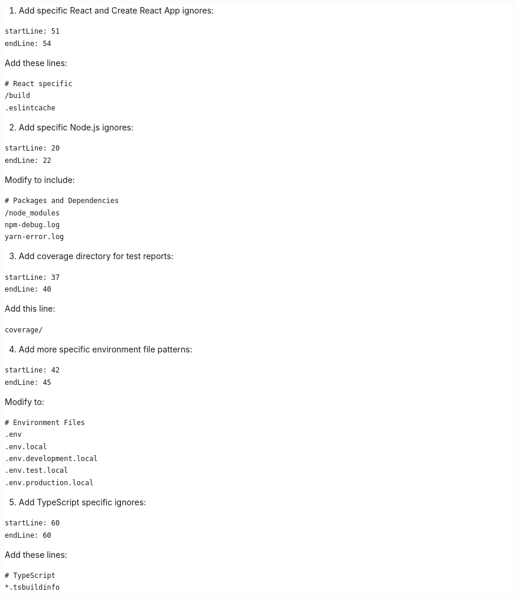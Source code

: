 1. Add specific React and Create React App ignores:
```
startLine: 51
endLine: 54
```
Add these lines:
```
# React specific
/build
.eslintcache
```

2. Add specific Node.js ignores:
```
startLine: 20
endLine: 22
```
Modify to include:
```
# Packages and Dependencies
/node_modules
npm-debug.log
yarn-error.log
```

3. Add coverage directory for test reports:
```
startLine: 37
endLine: 40
```
Add this line:
```
coverage/
```

4. Add more specific environment file patterns:
```
startLine: 42
endLine: 45
```
Modify to:
```
# Environment Files
.env
.env.local
.env.development.local
.env.test.local
.env.production.local
```

5. Add TypeScript specific ignores:
```
startLine: 60
endLine: 60
```
Add these lines:
```
# TypeScript
*.tsbuildinfo
```
